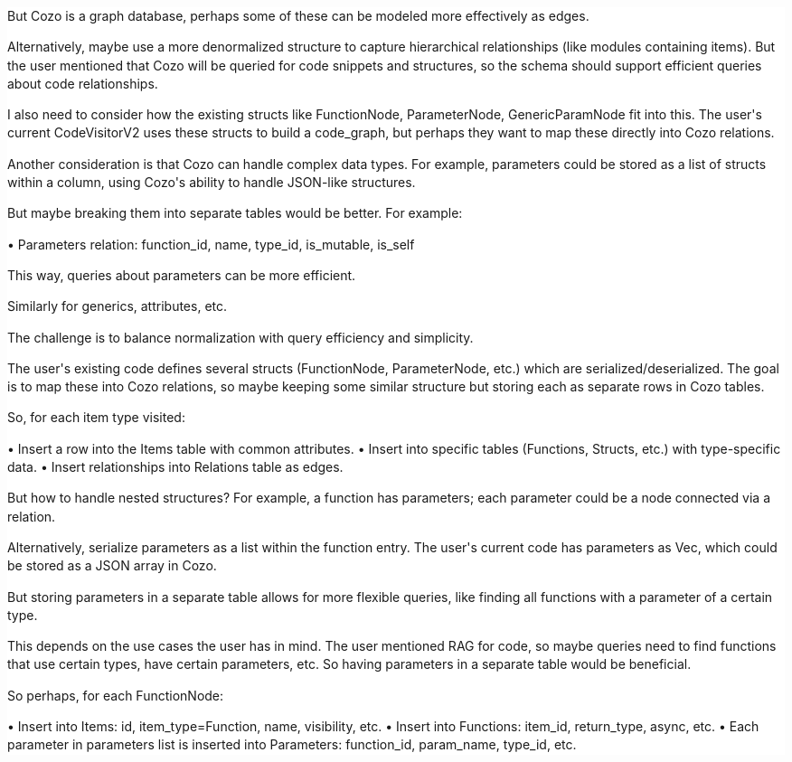 
But Cozo is a graph database, perhaps some of these can be modeled more
effectively as edges.

Alternatively, maybe use a more denormalized structure to capture hierarchical
relationships (like modules containing items). But the user mentioned that Cozo 
will be queried for code snippets and structures, so the schema should support
efficient queries about code relationships.

I also need to consider how the existing structs like FunctionNode,
ParameterNode, GenericParamNode fit into this. The user's current CodeVisitorV2 
uses these structs to build a code_graph, but perhaps they want to map these
directly into Cozo relations.

Another consideration is that Cozo can handle complex data types. For example,
parameters could be stored as a list of structs within a column, using Cozo's
ability to handle JSON-like structures.

But maybe breaking them into separate tables would be better. For example:

 • Parameters relation: function_id, name, type_id, is_mutable, is_self

This way, queries about parameters can be more efficient.

Similarly for generics, attributes, etc.

The challenge is to balance normalization with query efficiency and simplicity. 

The user's existing code defines several structs (FunctionNode, ParameterNode,
etc.) which are serialized/deserialized. The goal is to map these into Cozo
relations, so maybe keeping some similar structure but storing each as separate 
rows in Cozo tables.

So, for each item type visited:

 • Insert a row into the Items table with common attributes.
 • Insert into specific tables (Functions, Structs, etc.) with type-specific
   data.
 • Insert relationships into Relations table as edges.

But how to handle nested structures? For example, a function has parameters;
each parameter could be a node connected via a relation.


Alternatively, serialize parameters as a list within the function entry. The
user's current code has parameters as Vec, which could be stored as a JSON array
in Cozo.

But storing parameters in a separate table allows for more flexible queries,
like finding all functions with a parameter of a certain type.

This depends on the use cases the user has in mind. The user mentioned RAG for
code, so maybe queries need to find functions that use certain types, have
certain parameters, etc. So having parameters in a separate table would be
beneficial.

So perhaps, for each FunctionNode:

 • Insert into Items: id, item_type=Function, name, visibility, etc.
 • Insert into Functions: item_id, return_type, async, etc.
 • Each parameter in parameters list is inserted into Parameters: function_id,
   param_name, type_id, etc.
